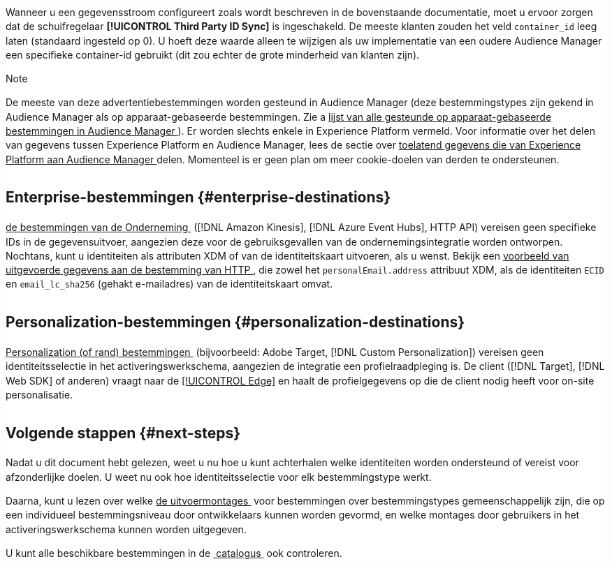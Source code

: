 Wanneer u een gegevensstroom configureert zoals wordt beschreven in de bovenstaande documentatie, moet u ervoor zorgen dat de schuifregelaar **[!UICONTROL Third Party ID Sync]** is ingeschakeld. De meeste klanten zouden het veld `container_id` leeg laten (standaard ingesteld op 0). U hoeft deze waarde alleen te wijzigen als uw implementatie van een oudere Audience Manager een specifieke container-id gebruikt (dit zou echter de grote minderheid van klanten zijn).

>[!NOTE]
>
>De meeste van deze advertentiebestemmingen worden gesteund in Audience Manager (deze bestemmingstypes zijn gekend in Audience Manager als op apparaat-gebaseerde bestemmingen. Zie a [&#x200B; lijst van alle gesteunde op apparaat-gebaseerde bestemmingen in Audience Manager &#x200B;](https://experienceleague.adobe.com/docs/audience-manager/user-guide/features/destinations/device-based/device-based-destinations-list.html?lang=nl-NL)). Er worden slechts enkele in Experience Platform vermeld. Voor informatie over het delen van gegevens tussen Experience Platform en Audience Manager, lees de sectie over [&#x200B; toelatend gegevens die van Experience Platform aan Audience Manager &#x200B;](https://experienceleague.adobe.com/docs/audience-manager/user-guide/implementation-integration-guides/integration-experience-platform/aam-aep-audience-sharing.html?lang=nl-NL#enable-aep-to-aam-data) delen. Momenteel is er geen plan om meer cookie-doelen van derden te ondersteunen.

## Enterprise-bestemmingen {#enterprise-destinations}

[&#x200B; de bestemmingen van de Onderneming &#x200B;](/help/destinations/destination-types.md#advanced-enterprise-destinations) ([!DNL Amazon Kinesis], [!DNL Azure Event Hubs], HTTP API) vereisen geen specifieke IDs in de gegevensuitvoer, aangezien deze voor de gebruiksgevallen van de ondernemingsintegratie worden ontworpen. Nochtans, kunt u identiteiten als attributen XDM of van de identiteitskaart uitvoeren, als u wenst. Bekijk een [&#x200B; voorbeeld van uitgevoerde gegevens aan de bestemming van HTTP &#x200B;](/help/destinations/catalog/streaming/http-destination.md#exported-data), die zowel het `personalEmail.address` attribuut XDM, als de identiteiten `ECID` en `email_lc_sha256` (gehakt e-mailadres) van de identiteitskaart omvat.

## Personalization-bestemmingen {#personalization-destinations}

[&#x200B; Personalization (of rand) bestemmingen &#x200B;](/help/destinations/destination-types.md#edge-personalization-destinations) (bijvoorbeeld: Adobe Target, [!DNL Custom Personalization]) vereisen geen identiteitsselectie in het activeringswerkschema, aangezien de integratie een profielraadpleging is. De client ([!DNL Target], [!DNL Web SDK] of anderen) vraagt naar de [[!UICONTROL Edge]](/help/collection/home.md#edge) en haalt de profielgegevens op die de client nodig heeft voor on-site personalisatie.



## Volgende stappen {#next-steps}

Nadat u dit document hebt gelezen, weet u nu hoe u kunt achterhalen welke identiteiten worden ondersteund of vereist voor afzonderlijke doelen. U weet nu ook hoe identiteitsselectie voor elk bestemmingstype werkt.

Daarna, kunt u lezen over welke [&#x200B; de uitvoermontages &#x200B;](/help/destinations/how-destinations-work/destinations-configurations.md) voor bestemmingen over bestemmingstypes gemeenschappelijk zijn, die op een individueel bestemmingsniveau door ontwikkelaars kunnen worden gevormd, en welke montages door gebruikers in het activeringswerkschema kunnen worden uitgegeven.

U kunt alle beschikbare bestemmingen in de [&#x200B; catalogus &#x200B;](/help/destinations/catalog/overview.md) ook controleren.
